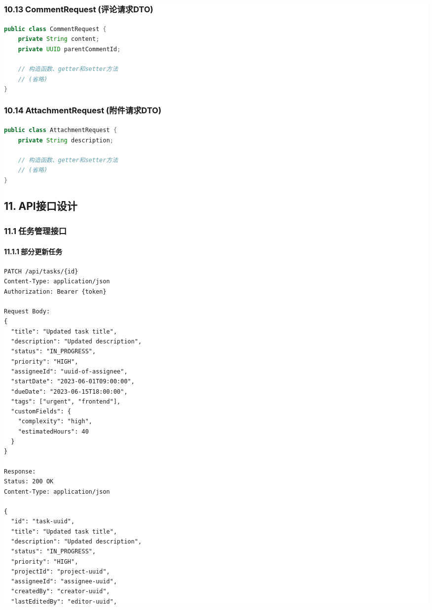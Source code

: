 ### 10.13 CommentRequest (评论请求DTO)

```java
public class CommentRequest {
    private String content;
    private UUID parentCommentId;
    
    // 构造函数、getter和setter方法
    // (省略)
}
```

### 10.14 AttachmentRequest (附件请求DTO)

```java
public class AttachmentRequest {
    private String description;
    
    // 构造函数、getter和setter方法
    // (省略)
}
```

## 11. API接口设计

### 11.1 任务管理接口

#### 11.1.1 部分更新任务

```
PATCH /api/tasks/{id}
Content-Type: application/json
Authorization: Bearer {token}

Request Body:
{
  "title": "Updated task title",
  "description": "Updated description",
  "status": "IN_PROGRESS",
  "priority": "HIGH",
  "assigneeId": "uuid-of-assignee",
  "startDate": "2023-06-01T09:00:00",
  "dueDate": "2023-06-15T18:00:00",
  "tags": ["urgent", "frontend"],
  "customFields": {
    "complexity": "high",
    "estimatedHours": 40
  }
}

Response:
Status: 200 OK
Content-Type: application/json

{
  "id": "task-uuid",
  "title": "Updated task title",
  "description": "Updated description",
  "status": "IN_PROGRESS",
  "priority": "HIGH",
  "projectId": "project-uuid",
  "assigneeId": "assignee-uuid",
  "createdBy": "creator-uuid",
  "lastEditedBy": "editor-uuid",
```